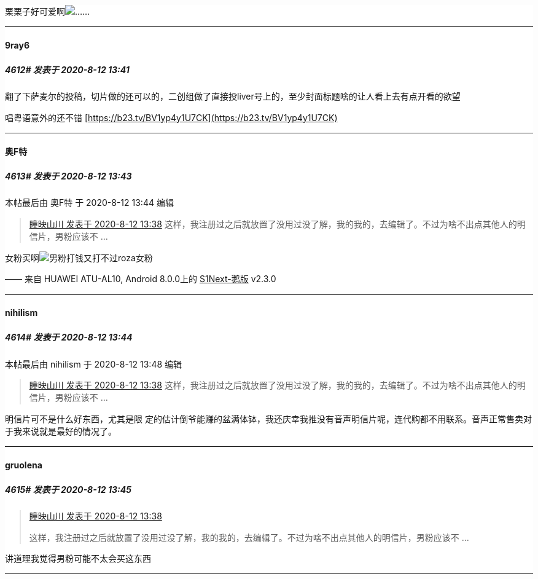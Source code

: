 
栗栗子好可爱啊<img src="https://static.saraba1st.com/image/smiley/face2017/075.png" referrerpolicy="no-referrer">……


*****

####  9ray6  
##### 4612#       发表于 2020-8-12 13:41


翻了下萨麦尔的投稿，切片做的还可以的，二创组做了直接投liver号上的，至少封面标题啥的让人看上去有点开看的欲望

唱粤语意外的还不错 [https://b23.tv/BV1yp4y1U7CK](https://b23.tv/BV1yp4y1U7CK)


*****

####  奥F特  
##### 4613#       发表于 2020-8-12 13:43


 本帖最后由 奥F特 于 2020-8-12 13:44 编辑 
<blockquote><a href="httphttps://bbs.saraba1st.com/2b/forum.php?mod=redirect&amp;goto=findpost&amp;pid=48402790&amp;ptid=1949964" target="_blank">瞳映山川 发表于 2020-8-12 13:38</a>
这样，我注册过之后就放置了没用过没了解，我的我的，去编辑了。不过为啥不出点其他人的明信片，男粉应该不 ...</blockquote>
女粉买啊<img src="https://static.saraba1st.com/image/smiley/face2017/067.png" referrerpolicy="no-referrer">男粉打钱又打不过roza女粉

—— 来自 HUAWEI ATU-AL10, Android 8.0.0上的 [S1Next-鹅版](https://github.com/ykrank/S1-Next/releases) v2.3.0


*****

####  nihilism  
##### 4614#       发表于 2020-8-12 13:44


 本帖最后由 nihilism 于 2020-8-12 13:48 编辑 
<blockquote><a href="httphttps://bbs.saraba1st.com/2b/forum.php?mod=redirect&amp;goto=findpost&amp;pid=48402790&amp;ptid=1949964" target="_blank">瞳映山川 发表于 2020-8-12 13:38</a>
这样，我注册过之后就放置了没用过没了解，我的我的，去编辑了。不过为啥不出点其他人的明信片，男粉应该不 ...</blockquote>
明信片可不是什么好东西，尤其是限 定的估计倒爷能赚的盆满体钵，我还庆幸我推没有音声明信片呢，连代购都不用联系。音声正常售卖对于我来说就是最好的情况了。


*****

####  gruolena  
##### 4615#       发表于 2020-8-12 13:45


<blockquote><a href="httphttps://bbs.saraba1st.com/2b/forum.php?mod=redirect&amp;goto=findpost&amp;pid=48402790&amp;ptid=1949964" target="_blank">瞳映山川 发表于 2020-8-12 13:38</a>

这样，我注册过之后就放置了没用过没了解，我的我的，去编辑了。不过为啥不出点其他人的明信片，男粉应该不 ...</blockquote>
讲道理我觉得男粉可能不太会买这东西


*****
